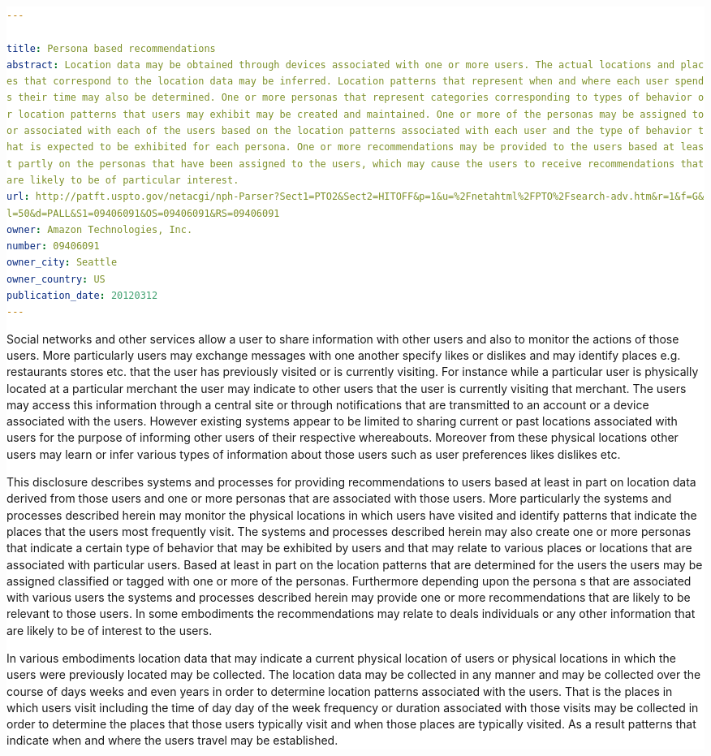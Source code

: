 ```yaml
---

title: Persona based recommendations
abstract: Location data may be obtained through devices associated with one or more users. The actual locations and places that correspond to the location data may be inferred. Location patterns that represent when and where each user spends their time may also be determined. One or more personas that represent categories corresponding to types of behavior or location patterns that users may exhibit may be created and maintained. One or more of the personas may be assigned to or associated with each of the users based on the location patterns associated with each user and the type of behavior that is expected to be exhibited for each persona. One or more recommendations may be provided to the users based at least partly on the personas that have been assigned to the users, which may cause the users to receive recommendations that are likely to be of particular interest.
url: http://patft.uspto.gov/netacgi/nph-Parser?Sect1=PTO2&Sect2=HITOFF&p=1&u=%2Fnetahtml%2FPTO%2Fsearch-adv.htm&r=1&f=G&l=50&d=PALL&S1=09406091&OS=09406091&RS=09406091
owner: Amazon Technologies, Inc.
number: 09406091
owner_city: Seattle
owner_country: US
publication_date: 20120312
---
```

Social networks and other services allow a user to share information with other users and also to monitor the actions of those users. More particularly users may exchange messages with one another specify likes or dislikes and may identify places e.g. restaurants stores etc. that the user has previously visited or is currently visiting. For instance while a particular user is physically located at a particular merchant the user may indicate to other users that the user is currently visiting that merchant. The users may access this information through a central site or through notifications that are transmitted to an account or a device associated with the users. However existing systems appear to be limited to sharing current or past locations associated with users for the purpose of informing other users of their respective whereabouts. Moreover from these physical locations other users may learn or infer various types of information about those users such as user preferences likes dislikes etc.

This disclosure describes systems and processes for providing recommendations to users based at least in part on location data derived from those users and one or more personas that are associated with those users. More particularly the systems and processes described herein may monitor the physical locations in which users have visited and identify patterns that indicate the places that the users most frequently visit. The systems and processes described herein may also create one or more personas that indicate a certain type of behavior that may be exhibited by users and that may relate to various places or locations that are associated with particular users. Based at least in part on the location patterns that are determined for the users the users may be assigned classified or tagged with one or more of the personas. Furthermore depending upon the persona s that are associated with various users the systems and processes described herein may provide one or more recommendations that are likely to be relevant to those users. In some embodiments the recommendations may relate to deals individuals or any other information that are likely to be of interest to the users.

In various embodiments location data that may indicate a current physical location of users or physical locations in which the users were previously located may be collected. The location data may be collected in any manner and may be collected over the course of days weeks and even years in order to determine location patterns associated with the users. That is the places in which users visit including the time of day day of the week frequency or duration associated with those visits may be collected in order to determine the places that those users typically visit and when those places are typically visited. As a result patterns that indicate when and where the users travel may be established.
